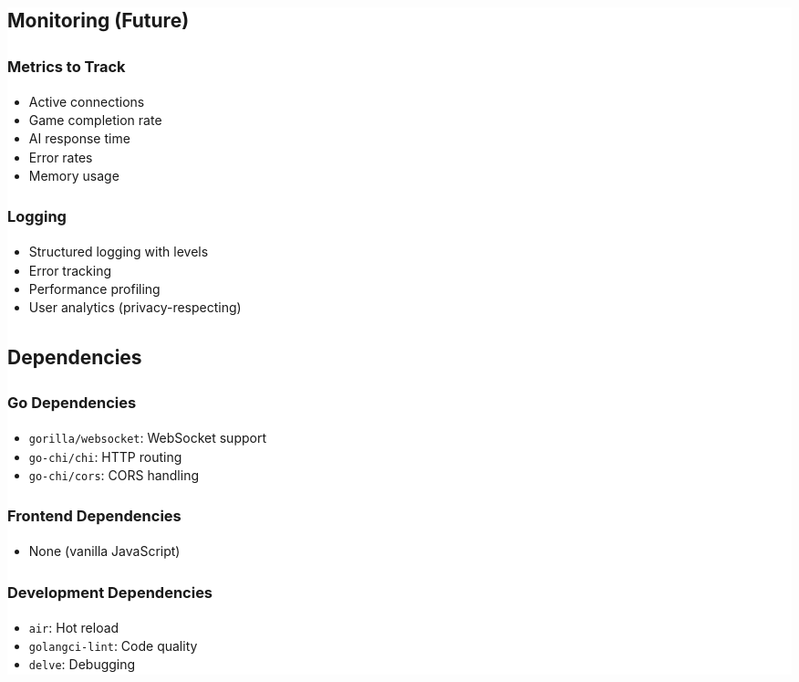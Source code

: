 ## Monitoring (Future)

### Metrics to Track
- Active connections
- Game completion rate
- AI response time
- Error rates
- Memory usage

### Logging
- Structured logging with levels
- Error tracking
- Performance profiling
- User analytics (privacy-respecting)

## Dependencies

### Go Dependencies
- `gorilla/websocket`: WebSocket support
- `go-chi/chi`: HTTP routing
- `go-chi/cors`: CORS handling

### Frontend Dependencies
- None (vanilla JavaScript)

### Development Dependencies
- `air`: Hot reload
- `golangci-lint`: Code quality
- `delve`: Debugging